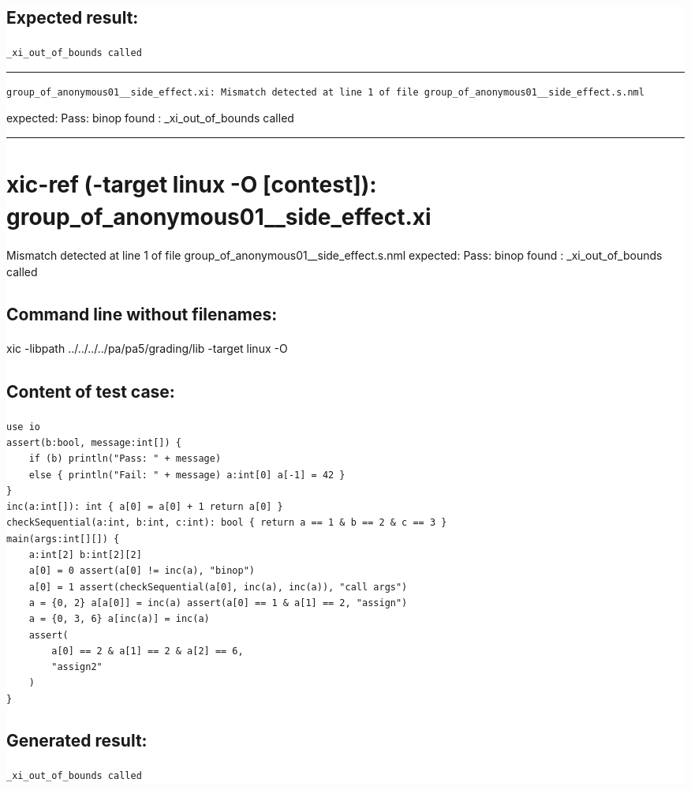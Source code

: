 ## Expected result:

```
_xi_out_of_bounds called

```

---
    group_of_anonymous01__side_effect.xi: Mismatch detected at line 1 of file group_of_anonymous01__side_effect.s.nml
expected: Pass: binop
found   : _xi_out_of_bounds called

---
# xic-ref (-target linux -O [contest]): group_of_anonymous01__side_effect.xi
Mismatch detected at line 1 of file group_of_anonymous01__side_effect.s.nml
expected: Pass: binop
found   : _xi_out_of_bounds called
## Command line without filenames:
xic -libpath ../../../../pa/pa5/grading/lib -target linux -O
## Content of test case:

```
use io
assert(b:bool, message:int[]) {
    if (b) println("Pass: " + message)
    else { println("Fail: " + message) a:int[0] a[-1] = 42 }
}
inc(a:int[]): int { a[0] = a[0] + 1 return a[0] }
checkSequential(a:int, b:int, c:int): bool { return a == 1 & b == 2 & c == 3 }
main(args:int[][]) {
    a:int[2] b:int[2][2]
    a[0] = 0 assert(a[0] != inc(a), "binop")
    a[0] = 1 assert(checkSequential(a[0], inc(a), inc(a)), "call args")
    a = {0, 2} a[a[0]] = inc(a) assert(a[0] == 1 & a[1] == 2, "assign")
    a = {0, 3, 6} a[inc(a)] = inc(a)
    assert(
        a[0] == 2 & a[1] == 2 & a[2] == 6,
        "assign2"
    )
}

```

## Generated result:

```
_xi_out_of_bounds called

```

